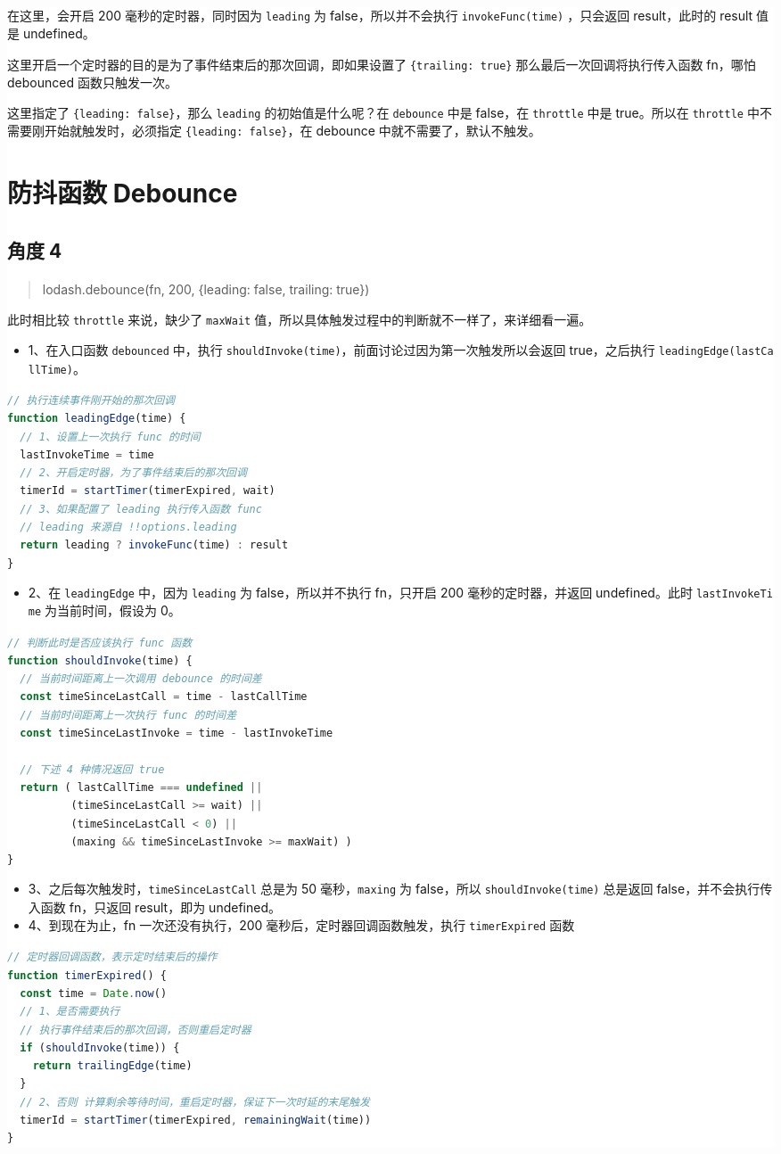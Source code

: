 在这里，会开启 200 毫秒的定时器，同时因为 `leading` 为 false，所以并不会执行 `invokeFunc(time)` ，只会返回 result，此时的 result 值是 undefined。

这里开启一个定时器的目的是为了事件结束后的那次回调，即如果设置了 `{trailing: true}` 那么最后一次回调将执行传入函数 fn，哪怕 debounced 函数只触发一次。

这里指定了 `{leading: false}`，那么 `leading` 的初始值是什么呢？在 `debounce` 中是 false，在 `throttle` 中是 true。所以在 `throttle` 中不需要刚开始就触发时，必须指定 `{leading: false}`，在 debounce 中就不需要了，默认不触发。


# 防抖函数 Debounce
## 角度 4
> lodash.debounce(fn, 200, {leading: false, trailing: true})

此时相比较 `throttle` 来说，缺少了 `maxWait` 值，所以具体触发过程中的判断就不一样了，来详细看一遍。

- 1、在入口函数 `debounced` 中，执行 `shouldInvoke(time)`，前面讨论过因为第一次触发所以会返回 true，之后执行 `leadingEdge(lastCallTime)`。
```js
// 执行连续事件刚开始的那次回调
function leadingEdge(time) {
  // 1、设置上一次执行 func 的时间
  lastInvokeTime = time
  // 2、开启定时器，为了事件结束后的那次回调
  timerId = startTimer(timerExpired, wait)
  // 3、如果配置了 leading 执行传入函数 func
  // leading 来源自 !!options.leading
  return leading ? invokeFunc(time) : result
}
```

- 2、在 `leadingEdge` 中，因为 `leading` 为 false，所以并不执行 fn，只开启 200 毫秒的定时器，并返回 undefined。此时 `lastInvokeTime` 为当前时间，假设为 0。

```js
// 判断此时是否应该执行 func 函数
function shouldInvoke(time) {
  // 当前时间距离上一次调用 debounce 的时间差
  const timeSinceLastCall = time - lastCallTime
  // 当前时间距离上一次执行 func 的时间差
  const timeSinceLastInvoke = time - lastInvokeTime

  // 下述 4 种情况返回 true
  return ( lastCallTime === undefined || 
          (timeSinceLastCall >= wait) ||
          (timeSinceLastCall < 0) || 
          (maxing && timeSinceLastInvoke >= maxWait) )
}
```

- 3、之后每次触发时，`timeSinceLastCall` 总是为 50 毫秒，`maxing` 为 false，所以 `shouldInvoke(time)` 总是返回 false，并不会执行传入函数 fn，只返回 result，即为 undefined。
- 4、到现在为止，fn 一次还没有执行，200 毫秒后，定时器回调函数触发，执行 `timerExpired` 函数

```js
// 定时器回调函数，表示定时结束后的操作
function timerExpired() {
  const time = Date.now()
  // 1、是否需要执行
  // 执行事件结束后的那次回调，否则重启定时器
  if (shouldInvoke(time)) {
    return trailingEdge(time)
  }
  // 2、否则 计算剩余等待时间，重启定时器，保证下一次时延的末尾触发
  timerId = startTimer(timerExpired, remainingWait(time))
}
```

